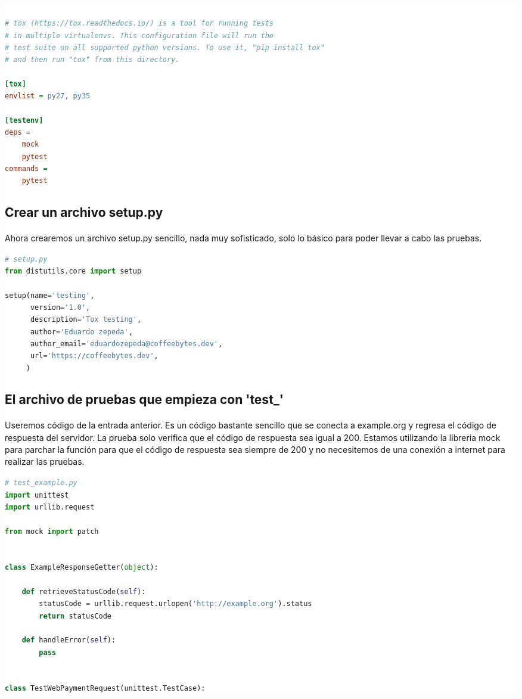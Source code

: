 ```ini

# tox (https://tox.readthedocs.io/) is a tool for running tests
# in multiple virtualenvs. This configuration file will run the
# test suite on all supported python versions. To use it, "pip install tox"
# and then run "tox" from this directory.

[tox]
envlist = py27, py35

[testenv]
deps =
    mock
    pytest
commands =
    pytest

```

## Crear un archivo setup.py

Ahora crearemos un archivo setup.py sencillo, nada muy sofisticado, solo lo básico para poder llevar a cabo las pruebas.

```python
# setup.py
from distutils.core import setup

setup(name='testing',
      version='1.0',
      description='Tox testing',
      author='Eduardo zepeda',
      author_email='eduardozepeda@coffeebytes.dev',
      url='https://coffeebytes.dev',
     )

```

## El archivo de pruebas que empieza con 'test\_'

Useremos código de la entrada anterior. Es un código bastante sencillo que se conecta a example.org y regresa el código de respuesta del servidor. La prueba solo verifica que el código de respuesta sea igual a 200. Estamos utilizando la libreria mock para parchar la función para que el código de respuesta sea siempre de 200 y no necesitemos de una conexión a internet para realizar las pruebas.

```python
# test_example.py
import unittest
import urllib.request

from mock import patch


class ExampleResponseGetter(object):
    
    def retrieveStatusCode(self):
        statusCode = urllib.request.urlopen('http://example.org').status
        return statusCode

    def handleError(self):
        pass


class TestWebPaymentRequest(unittest.TestCase):

```